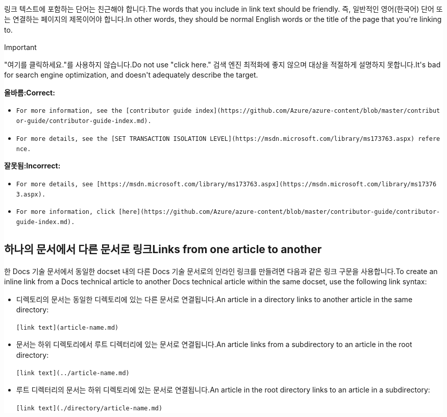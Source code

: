 <span data-ttu-id="b3063-112">링크 텍스트에 포함하는 단어는 친근해야 합니다.</span><span class="sxs-lookup"><span data-stu-id="b3063-112">The words that you include in link text should be friendly.</span></span> <span data-ttu-id="b3063-113">즉, 일반적인 영어(한국어) 단어 또는 연결하는 페이지의 제목이어야 합니다.</span><span class="sxs-lookup"><span data-stu-id="b3063-113">In other words, they should be normal English words or the title of the page that you're linking to.</span></span>

> [!IMPORTANT]
> <span data-ttu-id="b3063-114">"여기를 클릭하세요."를 사용하지 않습니다.</span><span class="sxs-lookup"><span data-stu-id="b3063-114">Do not use "click here."</span></span> <span data-ttu-id="b3063-115">검색 엔진 최적화에 좋지 않으며 대상을 적절하게 설명하지 못합니다.</span><span class="sxs-lookup"><span data-stu-id="b3063-115">It's bad for search engine optimization, and doesn't adequately describe the target.</span></span>

<span data-ttu-id="b3063-116">**올바름:**</span><span class="sxs-lookup"><span data-stu-id="b3063-116">**Correct:**</span></span>

- `For more information, see the [contributor guide index](https://github.com/Azure/azure-content/blob/master/contributor-guide/contributor-guide-index.md).`

- `For more details, see the [SET TRANSACTION ISOLATION LEVEL](https://msdn.microsoft.com/library/ms173763.aspx) reference.`

<span data-ttu-id="b3063-117">**잘못됨:**</span><span class="sxs-lookup"><span data-stu-id="b3063-117">**Incorrect:**</span></span>

- `For more details, see [https://msdn.microsoft.com/library/ms173763.aspx](https://msdn.microsoft.com/library/ms173763.aspx).`

- `For more information, click [here](https://github.com/Azure/azure-content/blob/master/contributor-guide/contributor-guide-index.md).`

## <a name="links-from-one-article-to-another"></a><span data-ttu-id="b3063-118">하나의 문서에서 다른 문서로 링크</span><span class="sxs-lookup"><span data-stu-id="b3063-118">Links from one article to another</span></span>

<span data-ttu-id="b3063-119">한 Docs 기술 문서에서 동일한 docset 내의 다른 Docs 기술 문서로의 인라인 링크를 만들려면 다음과 같은 링크 구문을 사용합니다.</span><span class="sxs-lookup"><span data-stu-id="b3063-119">To create an inline link from a Docs technical article to another Docs technical article within the same docset, use the following link syntax:</span></span>

- <span data-ttu-id="b3063-120">디렉토리의 문서는 동일한 디렉토리에 있는 다른 문서로 연결됩니다.</span><span class="sxs-lookup"><span data-stu-id="b3063-120">An article in a directory links to another article in the same directory:</span></span>

  `[link text](article-name.md)`

- <span data-ttu-id="b3063-121">문서는 하위 디렉토리에서 루트 디렉터리에 있는 문서로 연결됩니다.</span><span class="sxs-lookup"><span data-stu-id="b3063-121">An article links from a subdirectory to an article in the root directory:</span></span>

  `[link text](../article-name.md)`

- <span data-ttu-id="b3063-122">루트 디렉터리의 문서는 하위 디렉토리에 있는 문서로 연결됩니다.</span><span class="sxs-lookup"><span data-stu-id="b3063-122">An article in the root directory links to an article in a subdirectory:</span></span>

  `[link text](./directory/article-name.md)`


   [1]: http://google.com/
   [2]: http://search.yahoo.com/
   [3]: http://search.msn.com/